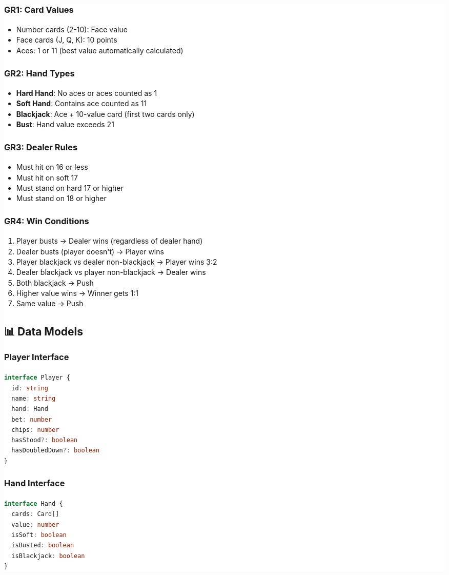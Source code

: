 ### GR1: Card Values
- Number cards (2-10): Face value
- Face cards (J, Q, K): 10 points
- Aces: 1 or 11 (best value automatically calculated)

### GR2: Hand Types
- **Hard Hand**: No aces or aces counted as 1
- **Soft Hand**: Contains ace counted as 11
- **Blackjack**: Ace + 10-value card (first two cards only)
- **Bust**: Hand value exceeds 21

### GR3: Dealer Rules
- Must hit on 16 or less
- Must hit on soft 17
- Must stand on hard 17 or higher
- Must stand on 18 or higher

### GR4: Win Conditions
1. Player busts → Dealer wins (regardless of dealer hand)
2. Dealer busts (player doesn't) → Player wins
3. Player blackjack vs dealer non-blackjack → Player wins 3:2
4. Dealer blackjack vs player non-blackjack → Dealer wins
5. Both blackjack → Push
6. Higher value wins → Winner gets 1:1
7. Same value → Push

## 📊 Data Models

### Player Interface
```typescript
interface Player {
  id: string
  name: string
  hand: Hand
  bet: number
  chips: number
  hasStood?: boolean
  hasDoubledDown?: boolean
}
```

### Hand Interface
```typescript
interface Hand {
  cards: Card[]
  value: number
  isSoft: boolean
  isBusted: boolean
  isBlackjack: boolean
}
```
